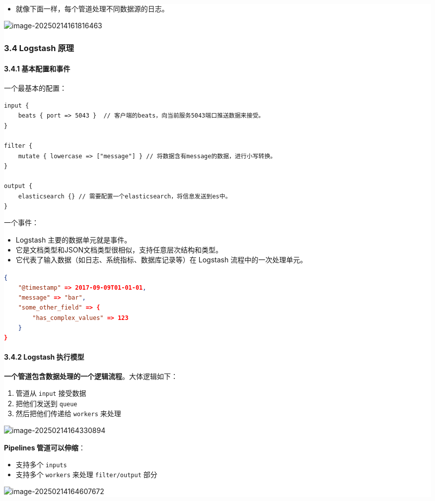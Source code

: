 - 就像下面一样，每个管道处理不同数据源的日志。

![image-20250214161816463](https://raw.githubusercontent.com/xupengboo/xupengboo-picture/main/img/image-20250214161816463.png)

### 3.4 Logstash 原理

#### 3.4.1 基本配置和事件

一个最基本的配置：

```nginx
input {
    beats { port => 5043 }  // 客户端的beats，向当前服务5043端口推送数据来接受。
}

filter {
    mutate { lowercase => ["message"] } // 将数据含有message的数据，进行小写转换。
}

output {
    elasticsearch {} // 需要配置一个elasticsearch，将信息发送到es中。
}
```

一个事件：

- Logstash 主要的数据单元就是事件。
- 它是文档类型和JSON文档类型很相似，支持任意层次结构和类型。
- 它代表了输入数据（如日志、系统指标、数据库记录等）在 Logstash 流程中的一次处理单元。

```json
{
    "@timestamp" => 2017-09-09T01-01-01,
    "message" => "bar",
    "some_other_field" => {
        "has_complex_values" => 123
    }
}
```

#### 3.4.2 Logstash 执行模型

**一个管道包含数据处理的一个逻辑流程**。大体逻辑如下：

1. 管道从 `input` 接受数据
2. 把他们发送到 `queue`
3. 然后把他们传递给 `workers` 来处理

![image-20250214164330894](https://raw.githubusercontent.com/xupengboo/xupengboo-picture/main/img/image-20250214164330894.png)

**Pipelines 管道可以伸缩**：

- 支持多个 `inputs` 
- 支持多个 `workers` 来处理 `filter/output` 部分

![image-20250214164607672](https://raw.githubusercontent.com/xupengboo/xupengboo-picture/main/img/image-20250214164607672.png)
